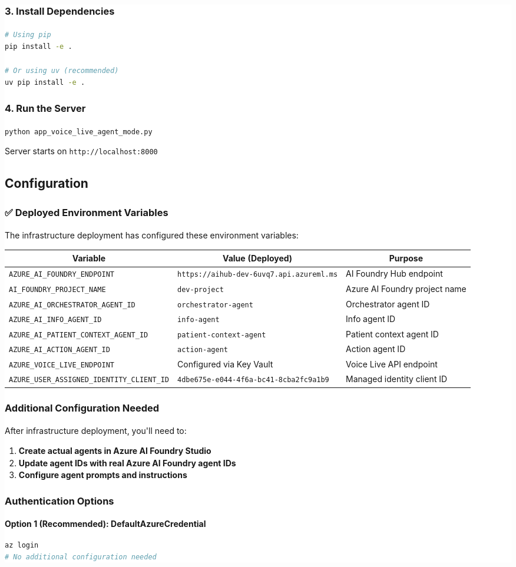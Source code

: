 ### 3. Install Dependencies

```bash
# Using pip
pip install -e .

# Or using uv (recommended)
uv pip install -e .
```

### 4. Run the Server

```bash
python app_voice_live_agent_mode.py
```

Server starts on `http://localhost:8000`

## Configuration

### ✅ Deployed Environment Variables

The infrastructure deployment has configured these environment variables:

| Variable | Value (Deployed) | Purpose |
|----------|------------------|---------|
| `AZURE_AI_FOUNDRY_ENDPOINT` | `https://aihub-dev-6uvq7.api.azureml.ms` | AI Foundry Hub endpoint |
| `AI_FOUNDRY_PROJECT_NAME` | `dev-project` | Azure AI Foundry project name |
| `AZURE_AI_ORCHESTRATOR_AGENT_ID` | `orchestrator-agent` | Orchestrator agent ID |
| `AZURE_AI_INFO_AGENT_ID` | `info-agent` | Info agent ID |
| `AZURE_AI_PATIENT_CONTEXT_AGENT_ID` | `patient-context-agent` | Patient context agent ID |
| `AZURE_AI_ACTION_AGENT_ID` | `action-agent` | Action agent ID |
| `AZURE_VOICE_LIVE_ENDPOINT` | Configured via Key Vault | Voice Live API endpoint |
| `AZURE_USER_ASSIGNED_IDENTITY_CLIENT_ID` | `4dbe675e-e044-4f6a-bc41-8cba2fc9a1b9` | Managed identity client ID |

### Additional Configuration Needed

After infrastructure deployment, you'll need to:

1. **Create actual agents in Azure AI Foundry Studio**
2. **Update agent IDs with real Azure AI Foundry agent IDs** 
3. **Configure agent prompts and instructions**

### Authentication Options

**Option 1 (Recommended): DefaultAzureCredential**
```bash
az login
# No additional configuration needed
```
